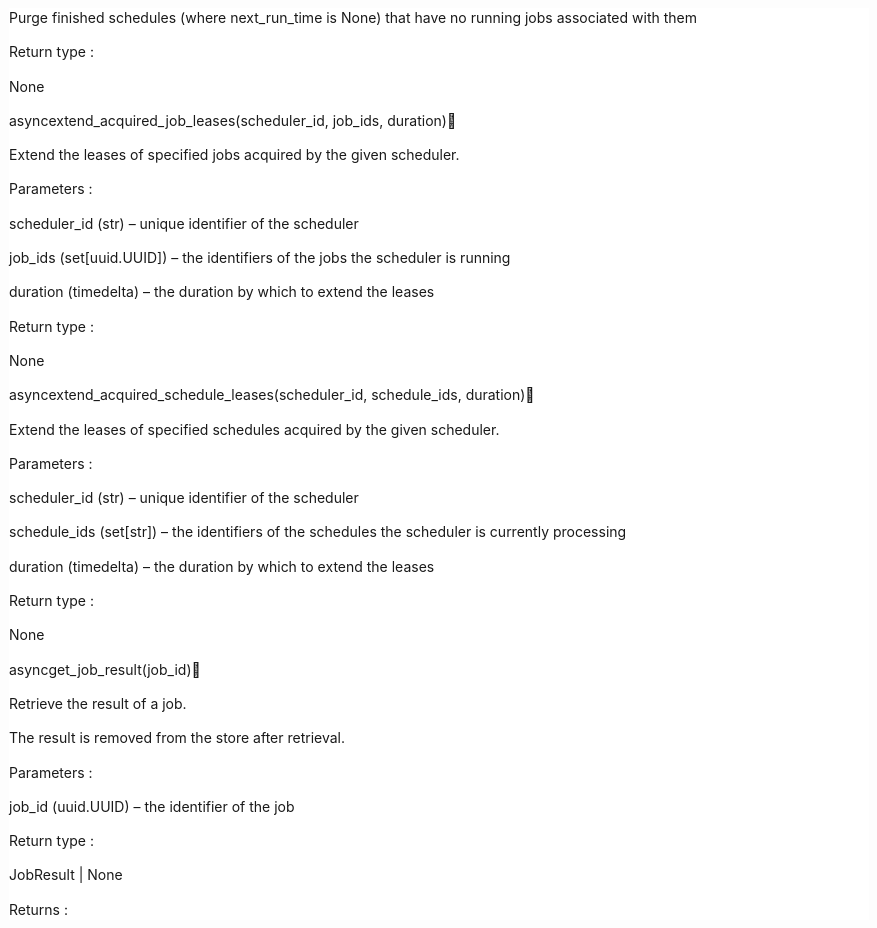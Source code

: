 Purge finished schedules (where next_run_time is None) that have no running jobs associated with them

Return type
:

None

asyncextend_acquired_job_leases(scheduler_id, job_ids, duration)

Extend the leases of specified jobs acquired by the given scheduler.

Parameters
:

scheduler_id (str) – unique identifier of the scheduler

job_ids (set[uuid.UUID]) – the identifiers of the jobs the scheduler is running

duration (timedelta) – the duration by which to extend the leases

Return type
:

None

asyncextend_acquired_schedule_leases(scheduler_id, schedule_ids, duration)

Extend the leases of specified schedules acquired by the given scheduler.

Parameters
:

scheduler_id (str) – unique identifier of the scheduler

schedule_ids (set[str]) – the identifiers of the schedules the scheduler is currently processing

duration (timedelta) – the duration by which to extend the leases

Return type
:

None

asyncget_job_result(job_id)

Retrieve the result of a job.

The result is removed from the store after retrieval.

Parameters
:

job_id (uuid.UUID) – the identifier of the job

Return type
:

JobResult | None

Returns
:
